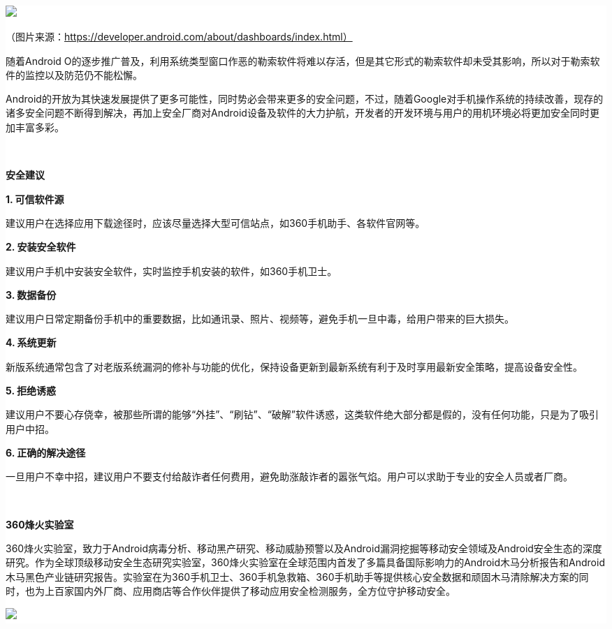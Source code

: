 [![](https://p1.ssl.qhimg.com/t01009cacf0456cd0da.png)](https://p1.ssl.qhimg.com/t01009cacf0456cd0da.png)

（图片来源：https://developer.android.com/about/dashboards/index.html）

随着Android O的逐步推广普及，利用系统类型窗口作恶的勒索软件将难以存活，但是其它形式的勒索软件却未受其影响，所以对于勒索软件的监控以及防范仍不能松懈。

Android的开放为其快速发展提供了更多可能性，同时势必会带来更多的安全问题，不过，随着Google对手机操作系统的持续改善，现存的诸多安全问题不断得到解决，再加上安全厂商对Android设备及软件的大力护航，开发者的开发环境与用户的用机环境必将更加安全同时更加丰富多彩。

<br>

**安全建议**

**1.	可信软件源**

建议用户在选择应用下载途径时，应该尽量选择大型可信站点，如360手机助手、各软件官网等。

**2.	安装安全软件**

建议用户手机中安装安全软件，实时监控手机安装的软件，如360手机卫士。

**3.	数据备份**

建议用户日常定期备份手机中的重要数据，比如通讯录、照片、视频等，避免手机一旦中毒，给用户带来的巨大损失。

**4.	系统更新**

新版系统通常包含了对老版系统漏洞的修补与功能的优化，保持设备更新到最新系统有利于及时享用最新安全策略，提高设备安全性。

**5.	拒绝诱惑**

建议用户不要心存侥幸，被那些所谓的能够“外挂”、“刷钻”、“破解”软件诱惑，这类软件绝大部分都是假的，没有任何功能，只是为了吸引用户中招。

**6.	正确的解决途径**

一旦用户不幸中招，建议用户不要支付给敲诈者任何费用，避免助涨敲诈者的嚣张气焰。用户可以求助于专业的安全人员或者厂商。

<br>

**360烽火实验室**

360烽火实验室，致力于Android病毒分析、移动黑产研究、移动威胁预警以及Android漏洞挖掘等移动安全领域及Android安全生态的深度研究。作为全球顶级移动安全生态研究实验室，360烽火实验室在全球范围内首发了多篇具备国际影响力的Android木马分析报告和Android木马黑色产业链研究报告。实验室在为360手机卫士、360手机急救箱、360手机助手等提供核心安全数据和顽固木马清除解决方案的同时，也为上百家国内外厂商、应用商店等合作伙伴提供了移动应用安全检测服务，全方位守护移动安全。

[![](https://p3.ssl.qhimg.com/t019e9c573b5dc0c63d.png)](https://p3.ssl.qhimg.com/t019e9c573b5dc0c63d.png)
